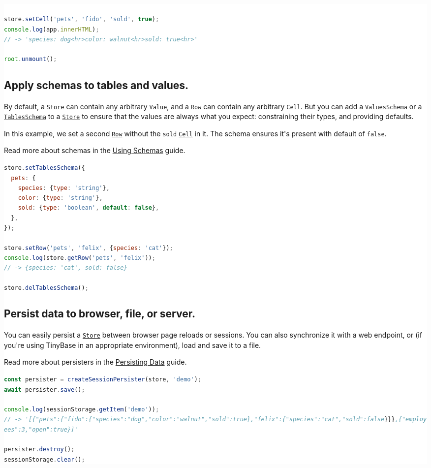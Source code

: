```jsx

store.setCell('pets', 'fido', 'sold', true);
console.log(app.innerHTML);
// -> 'species: dog<hr>color: walnut<hr>sold: true<hr>'

root.unmount();
```

<section><h2 id="apply-schemas-to-tables-and-values">Apply schemas to tables and values.</h2><p>By default, a <a href="https://beta.tinybase.org/api/store/interfaces/store/store/"><code>Store</code></a> can contain any arbitrary <a href="https://beta.tinybase.org/api/store/type-aliases/store/value/"><code>Value</code></a>, and a <a href="https://beta.tinybase.org/api/store/type-aliases/store/row/"><code>Row</code></a> can contain any arbitrary <a href="https://beta.tinybase.org/api/store/type-aliases/store/cell/"><code>Cell</code></a>. But you can add a <a href="https://beta.tinybase.org/api/store/type-aliases/schema/valuesschema/"><code>ValuesSchema</code></a> or a <a href="https://beta.tinybase.org/api/store/type-aliases/schema/tablesschema/"><code>TablesSchema</code></a> to a <a href="https://beta.tinybase.org/api/store/interfaces/store/store/"><code>Store</code></a> to ensure that the values are always what you expect: constraining their types, and providing defaults.</p><p>In this example, we set a second <a href="https://beta.tinybase.org/api/store/type-aliases/store/row/"><code>Row</code></a> without the <code>sold</code> <a href="https://beta.tinybase.org/api/store/type-aliases/store/cell/"><code>Cell</code></a> in it. The schema ensures it&#x27;s present with default of <code>false</code>.</p><p>Read more about schemas in the <a href="https://beta.tinybase.org/guides/schemas-and-persistence/using-schemas/">Using Schemas</a> guide.</p></section>

```js
store.setTablesSchema({
  pets: {
    species: {type: 'string'},
    color: {type: 'string'},
    sold: {type: 'boolean', default: false},
  },
});

store.setRow('pets', 'felix', {species: 'cat'});
console.log(store.getRow('pets', 'felix'));
// -> {species: 'cat', sold: false}

store.delTablesSchema();
```

<section><h2 id="persist-data-to-browser-file-or-server">Persist data to browser, file, or server.</h2><p>You can easily persist a <a href="https://beta.tinybase.org/api/store/interfaces/store/store/"><code>Store</code></a> between browser page reloads or sessions. You can also synchronize it with a web endpoint, or (if you&#x27;re using TinyBase in an appropriate environment), load and save it to a file.</p><p>Read more about persisters in the <a href="https://beta.tinybase.org/guides/schemas-and-persistence/persisting-data/">Persisting Data</a> guide.</p></section>

```js
const persister = createSessionPersister(store, 'demo');
await persister.save();

console.log(sessionStorage.getItem('demo'));
// -> '[{"pets":{"fido":{"species":"dog","color":"walnut","sold":true},"felix":{"species":"cat","sold":false}}},{"employees":3,"open":true}]'

persister.destroy();
sessionStorage.clear();
```
